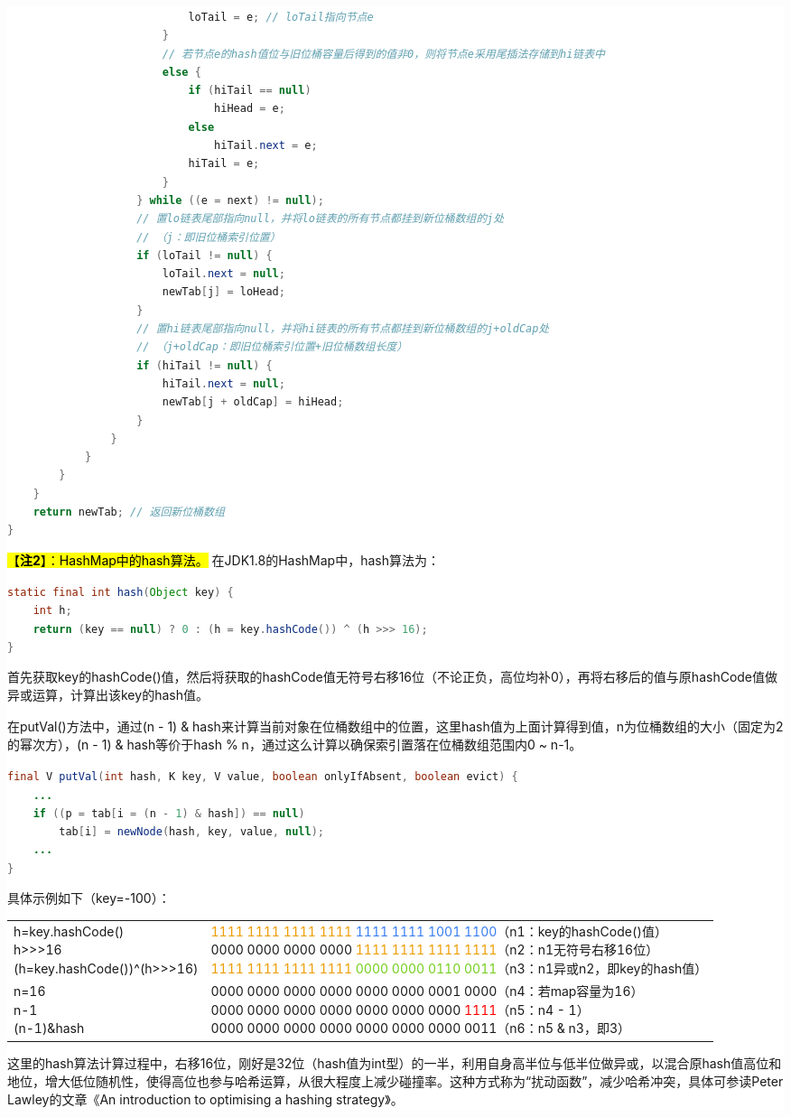 ```java
                            loTail = e; // loTail指向节点e
                        }
                        // 若节点e的hash值位与旧位桶容量后得到的值非0，则将节点e采用尾插法存储到hi链表中
                        else {
                            if (hiTail == null)
                                hiHead = e;
                            else
                                hiTail.next = e;
                            hiTail = e;
                        }
                    } while ((e = next) != null);
                    // 置lo链表尾部指向null，并将lo链表的所有节点都挂到新位桶数组的j处
                    // （j：即旧位桶索引位置）
                    if (loTail != null) {
                        loTail.next = null;
                        newTab[j] = loHead;
                    }
                    // 置hi链表尾部指向null，并将hi链表的所有节点都挂到新位桶数组的j+oldCap处
                    // （j+oldCap：即旧位桶索引位置+旧位桶数组长度）
                    if (hiTail != null) {
                        hiTail.next = null;
                        newTab[j + oldCap] = hiHead;
                    }
                }
            }
        }
    }
    return newTab; // 返回新位桶数组
}
```
<mark id="note2">【**注2**】：HashMap中的hash算法。</mark>
在JDK1.8的HashMap中，hash算法为：
```java
static final int hash(Object key) {
    int h;
    return (key == null) ? 0 : (h = key.hashCode()) ^ (h >>> 16);
}
```
首先获取key的hashCode()值，然后将获取的hashCode值无符号右移16位（不论正负，高位均补0），再将右移后的值与原hashCode值做异或运算，计算出该key的hash值。

在putVal()方法中，通过(n - 1) & hash来计算当前对象在位桶数组中的位置，这里hash值为上面计算得到值，n为位桶数组的大小（固定为2的幂次方），(n - 1) & hash等价于hash % n，通过这么计算以确保索引置落在位桶数组范围内0 ~ n-1。
```java
final V putVal(int hash, K key, V value, boolean onlyIfAbsent, boolean evict) {
    ...
    if ((p = tab[i = (n - 1) & hash]) == null)
        tab[i] = newNode(hash, key, value, null);
    ...
}
```
具体示例如下（key=-100）：
<table> <tr> <td>h=key.hashCode()<br/>h>>>16<br/>(h=key.hashCode())^(h>>>16) </td> <td><font color="#ED9C00">1111 1111 1111 1111</font> <font color="#367DF2">1111 1111 1001 1100</font>（n1：key的hashCode()值）<br/>0000 0000 0000 0000 <font color="#ED9C00">1111 1111 1111 1111</font>（n2：n1无符号右移16位）<br/><font color="#ED9C00">1111 1111 1111 1111</font> <font color="#75CE1D">0000 0000 0110 0011</font>（n3：n1异或n2，即key的hash值）</td> </tr> <tr> <td>n=16<br/>n-1<br/>(n-1)&hash</td> <td>0000 0000 0000 0000 0000 0000 0001 0000（n4：若map容量为16）<br/>0000 0000 0000 0000 0000 0000 0000 <font color="#FF0000">1111</font>（n5：n4 - 1）<br/>0000 0000 0000 0000 0000 0000 0000 0011（n6：n5 & n3，即3）</td> </tr> </table>这里的hash算法计算过程中，右移16位，刚好是32位（hash值为int型）的一半，利用自身高半位与低半位做异或，以混合原hash值高位和地位，增大低位随机性，使得高位也参与哈希运算，从很大程度上减少碰撞率。这种方式称为“扰动函数”，减少哈希冲突，具体可参读Peter Lawley的文章《An introduction to optimising a hashing strategy》。
